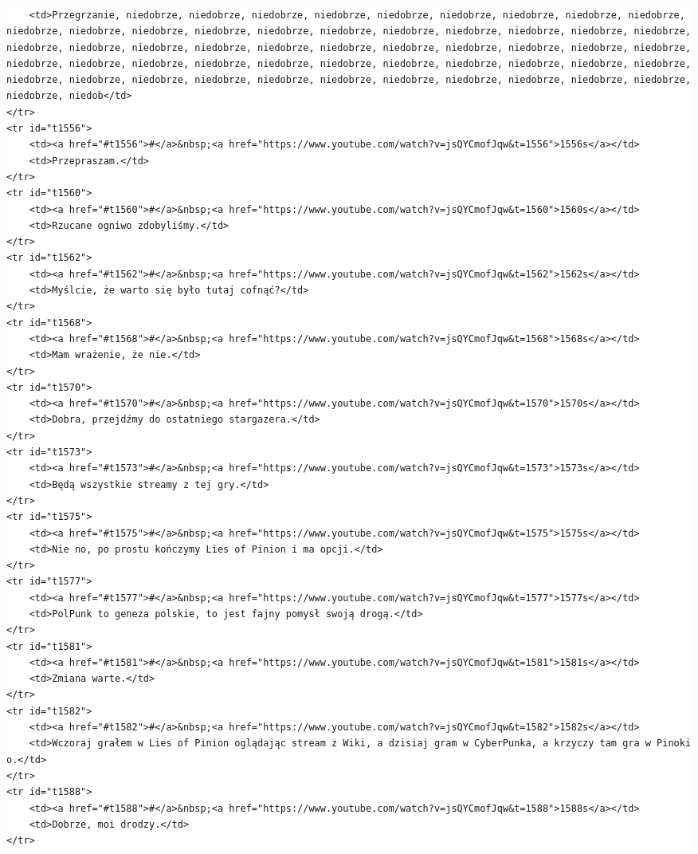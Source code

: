         <td>Przegrzanie, niedobrze, niedobrze, niedobrze, niedobrze, niedobrze, niedobrze, niedobrze, niedobrze, niedobrze, niedobrze, niedobrze, niedobrze, niedobrze, niedobrze, niedobrze, niedobrze, niedobrze, niedobrze, niedobrze, niedobrze, niedobrze, niedobrze, niedobrze, niedobrze, niedobrze, niedobrze, niedobrze, niedobrze, niedobrze, niedobrze, niedobrze, niedobrze, niedobrze, niedobrze, niedobrze, niedobrze, niedobrze, niedobrze, niedobrze, niedobrze, niedobrze, niedobrze, niedobrze, niedobrze, niedobrze, niedobrze, niedobrze, niedobrze, niedobrze, niedobrze, niedobrze, niedobrze, niedobrze, niedobrze, niedob</td>
    </tr>
    <tr id="t1556">
        <td><a href="#t1556">#</a>&nbsp;<a href="https://www.youtube.com/watch?v=jsQYCmofJqw&t=1556">1556s</a></td>
        <td>Przepraszam.</td>
    </tr>
    <tr id="t1560">
        <td><a href="#t1560">#</a>&nbsp;<a href="https://www.youtube.com/watch?v=jsQYCmofJqw&t=1560">1560s</a></td>
        <td>Rzucane ogniwo zdobyliśmy.</td>
    </tr>
    <tr id="t1562">
        <td><a href="#t1562">#</a>&nbsp;<a href="https://www.youtube.com/watch?v=jsQYCmofJqw&t=1562">1562s</a></td>
        <td>Myślcie, że warto się było tutaj cofnąć?</td>
    </tr>
    <tr id="t1568">
        <td><a href="#t1568">#</a>&nbsp;<a href="https://www.youtube.com/watch?v=jsQYCmofJqw&t=1568">1568s</a></td>
        <td>Mam wrażenie, że nie.</td>
    </tr>
    <tr id="t1570">
        <td><a href="#t1570">#</a>&nbsp;<a href="https://www.youtube.com/watch?v=jsQYCmofJqw&t=1570">1570s</a></td>
        <td>Dobra, przejdźmy do ostatniego stargazera.</td>
    </tr>
    <tr id="t1573">
        <td><a href="#t1573">#</a>&nbsp;<a href="https://www.youtube.com/watch?v=jsQYCmofJqw&t=1573">1573s</a></td>
        <td>Będą wszystkie streamy z tej gry.</td>
    </tr>
    <tr id="t1575">
        <td><a href="#t1575">#</a>&nbsp;<a href="https://www.youtube.com/watch?v=jsQYCmofJqw&t=1575">1575s</a></td>
        <td>Nie no, po prostu kończymy Lies of Pinion i ma opcji.</td>
    </tr>
    <tr id="t1577">
        <td><a href="#t1577">#</a>&nbsp;<a href="https://www.youtube.com/watch?v=jsQYCmofJqw&t=1577">1577s</a></td>
        <td>PolPunk to geneza polskie, to jest fajny pomysł swoją drogą.</td>
    </tr>
    <tr id="t1581">
        <td><a href="#t1581">#</a>&nbsp;<a href="https://www.youtube.com/watch?v=jsQYCmofJqw&t=1581">1581s</a></td>
        <td>Zmiana warte.</td>
    </tr>
    <tr id="t1582">
        <td><a href="#t1582">#</a>&nbsp;<a href="https://www.youtube.com/watch?v=jsQYCmofJqw&t=1582">1582s</a></td>
        <td>Wczoraj grałem w Lies of Pinion oglądając stream z Wiki, a dzisiaj gram w CyberPunka, a krzyczy tam gra w Pinokio.</td>
    </tr>
    <tr id="t1588">
        <td><a href="#t1588">#</a>&nbsp;<a href="https://www.youtube.com/watch?v=jsQYCmofJqw&t=1588">1588s</a></td>
        <td>Dobrze, moi drodzy.</td>
    </tr>